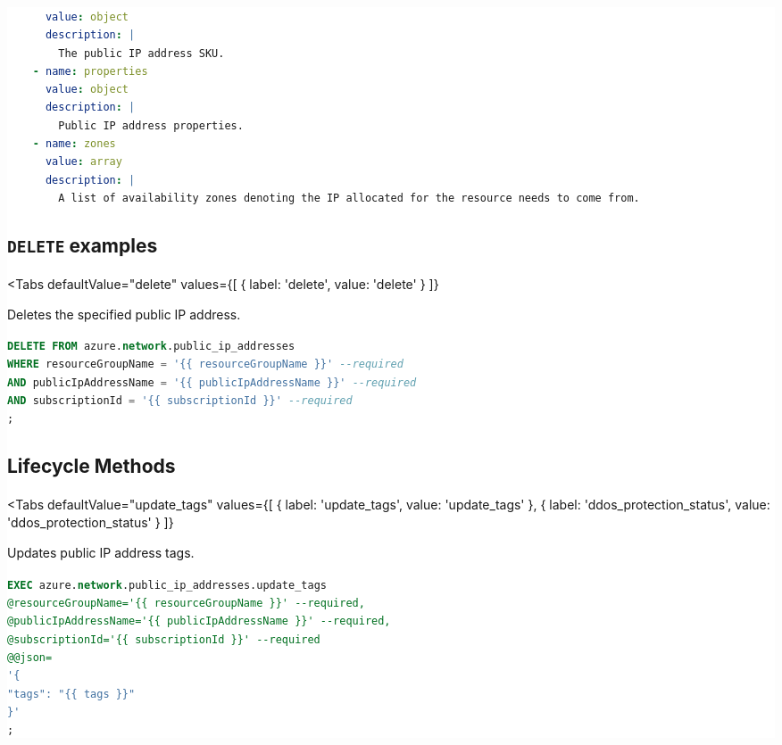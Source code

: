 ```yaml
      value: object
      description: |
        The public IP address SKU.
    - name: properties
      value: object
      description: |
        Public IP address properties.
    - name: zones
      value: array
      description: |
        A list of availability zones denoting the IP allocated for the resource needs to come from.
```
</TabItem>
</Tabs>


## `DELETE` examples

<Tabs
    defaultValue="delete"
    values={[
        { label: 'delete', value: 'delete' }
    ]}
>
<TabItem value="delete">

Deletes the specified public IP address.

```sql
DELETE FROM azure.network.public_ip_addresses
WHERE resourceGroupName = '{{ resourceGroupName }}' --required
AND publicIpAddressName = '{{ publicIpAddressName }}' --required
AND subscriptionId = '{{ subscriptionId }}' --required
;
```
</TabItem>
</Tabs>


## Lifecycle Methods

<Tabs
    defaultValue="update_tags"
    values={[
        { label: 'update_tags', value: 'update_tags' },
        { label: 'ddos_protection_status', value: 'ddos_protection_status' }
    ]}
>
<TabItem value="update_tags">

Updates public IP address tags.

```sql
EXEC azure.network.public_ip_addresses.update_tags 
@resourceGroupName='{{ resourceGroupName }}' --required, 
@publicIpAddressName='{{ publicIpAddressName }}' --required, 
@subscriptionId='{{ subscriptionId }}' --required 
@@json=
'{
"tags": "{{ tags }}"
}'
;
```
</TabItem>
<TabItem value="ddos_protection_status">

